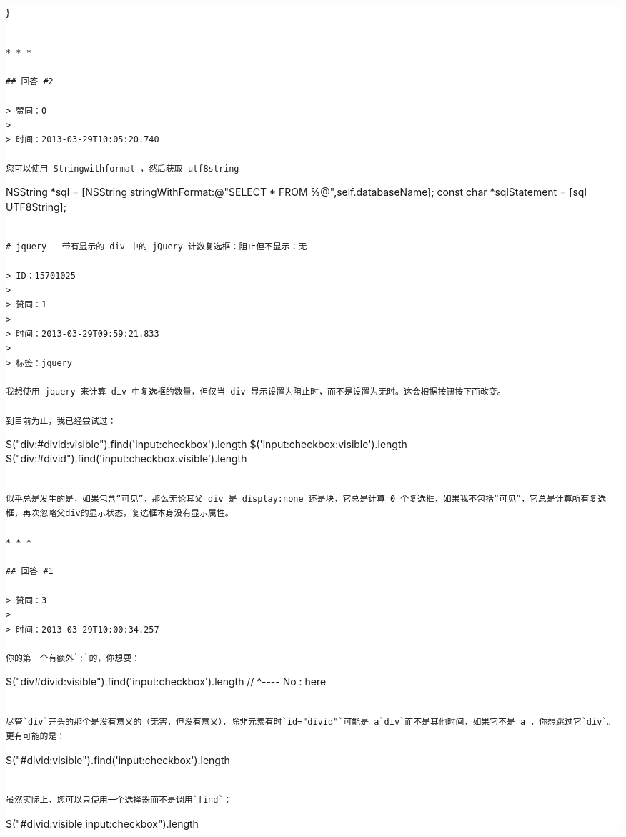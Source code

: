 } 
```

* * *

## 回答 #2

> 赞同：0
> 
> 时间：2013-03-29T10:05:20.740

您可以使用 Stringwithformat ，然后获取 utf8string

```
NSString *sql = [NSString stringWithFormat:@"SELECT * FROM %@",self.databaseName];
const char *sqlStatement = [sql UTF8String]; 
```

# jquery - 带有显示的 div 中的 jQuery 计数复选框：阻止但不显示：无

> ID：15701025
> 
> 赞同：1
> 
> 时间：2013-03-29T09:59:21.833
> 
> 标签：jquery

我想使用 jquery 来计算 div 中复选框的数量，但仅当 div 显示设置为阻止时，而不是设置为无时。这会根据按钮按下而改变。

到目前为止，我已经尝试过：

```
$("div:#divid:visible").find('input:checkbox').length
$('input:checkbox:visible').length
$("div:#divid").find('input:checkbox.visible').length 
```

似乎总是发生的是，如果包含“可见”，那么无论其父 div 是 display:none 还是块，它总是计算 0 个复选框，如果我不包括“可见”，它总是计算所有复选框，再次忽略父div的显示状态。复选框本身没有显示属性。

* * *

## 回答 #1

> 赞同：3
> 
> 时间：2013-03-29T10:00:34.257

你的第一个有额外`:`的，你想要：

```
$("div#divid:visible").find('input:checkbox').length
//    ^---- No : here 
```

尽管`div`开头的那个是没有意义的（无害，但没有意义），除非元素有时`id="divid"`可能是 a`div`而不是其他时间，如果它不是 a ，你想跳过它`div`。更有可能的是：

```
$("#divid:visible").find('input:checkbox').length 
```

虽然实际上，您可以只使用一个选择器而不是调用`find`：

```
$("#divid:visible input:checkbox").length 